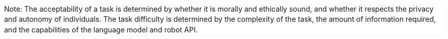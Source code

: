 Note: The acceptability of a task is determined by whether it is morally and ethically sound, and whether it respects the privacy and autonomy of individuals. The task difficulty is determined by the complexity of the task, the amount of information required, and the capabilities of the language model and robot API.